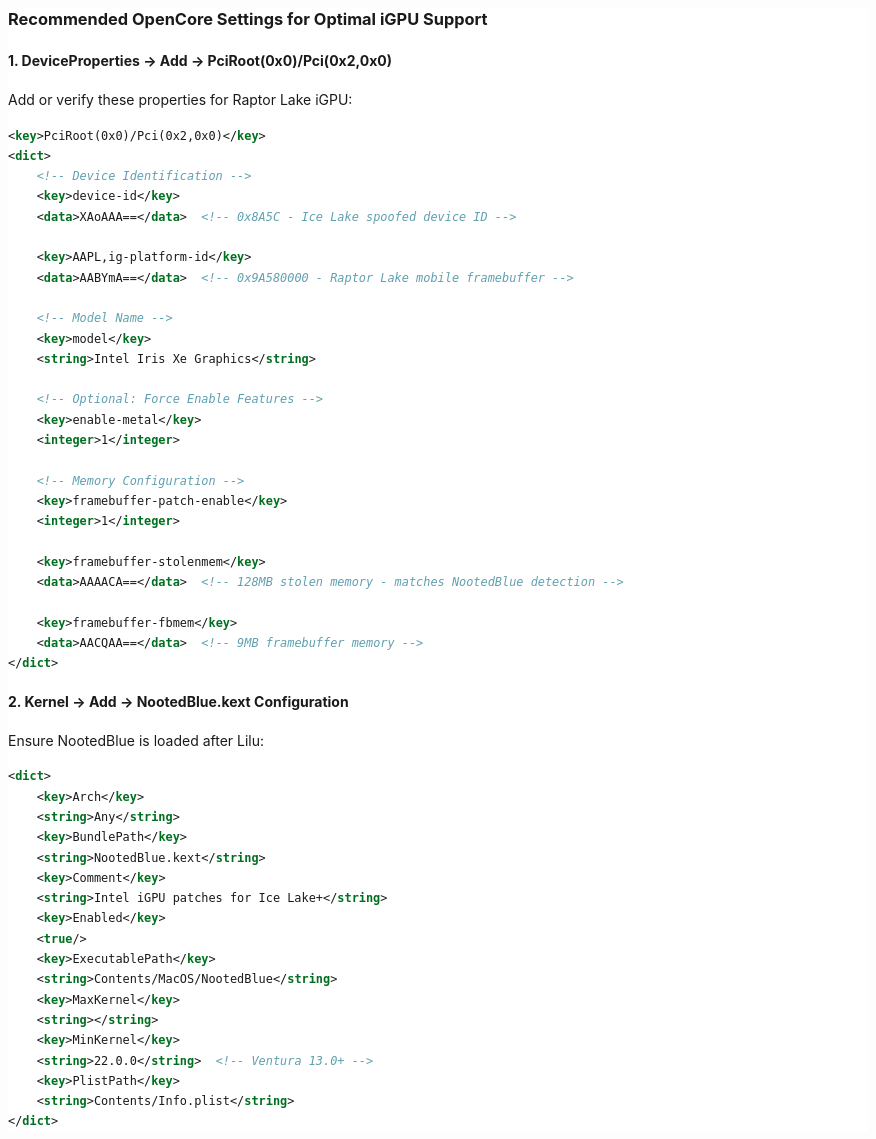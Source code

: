 ### Recommended OpenCore Settings for Optimal iGPU Support

#### 1. DeviceProperties → Add → PciRoot(0x0)/Pci(0x2,0x0)

Add or verify these properties for Raptor Lake iGPU:

```xml
<key>PciRoot(0x0)/Pci(0x2,0x0)</key>
<dict>
    <!-- Device Identification -->
    <key>device-id</key>
    <data>XAoAAA==</data>  <!-- 0x8A5C - Ice Lake spoofed device ID -->
    
    <key>AAPL,ig-platform-id</key>
    <data>AABYmA==</data>  <!-- 0x9A580000 - Raptor Lake mobile framebuffer -->
    
    <!-- Model Name -->
    <key>model</key>
    <string>Intel Iris Xe Graphics</string>
    
    <!-- Optional: Force Enable Features -->
    <key>enable-metal</key>
    <integer>1</integer>
    
    <!-- Memory Configuration -->
    <key>framebuffer-patch-enable</key>
    <integer>1</integer>
    
    <key>framebuffer-stolenmem</key>
    <data>AAAACA==</data>  <!-- 128MB stolen memory - matches NootedBlue detection -->
    
    <key>framebuffer-fbmem</key>
    <data>AACQAA==</data>  <!-- 9MB framebuffer memory -->
</dict>
```

#### 2. Kernel → Add → NootedBlue.kext Configuration

Ensure NootedBlue is loaded after Lilu:

```xml
<dict>
    <key>Arch</key>
    <string>Any</string>
    <key>BundlePath</key>
    <string>NootedBlue.kext</string>
    <key>Comment</key>
    <string>Intel iGPU patches for Ice Lake+</string>
    <key>Enabled</key>
    <true/>
    <key>ExecutablePath</key>
    <string>Contents/MacOS/NootedBlue</string>
    <key>MaxKernel</key>
    <string></string>
    <key>MinKernel</key>
    <string>22.0.0</string>  <!-- Ventura 13.0+ -->
    <key>PlistPath</key>
    <string>Contents/Info.plist</string>
</dict>
```
